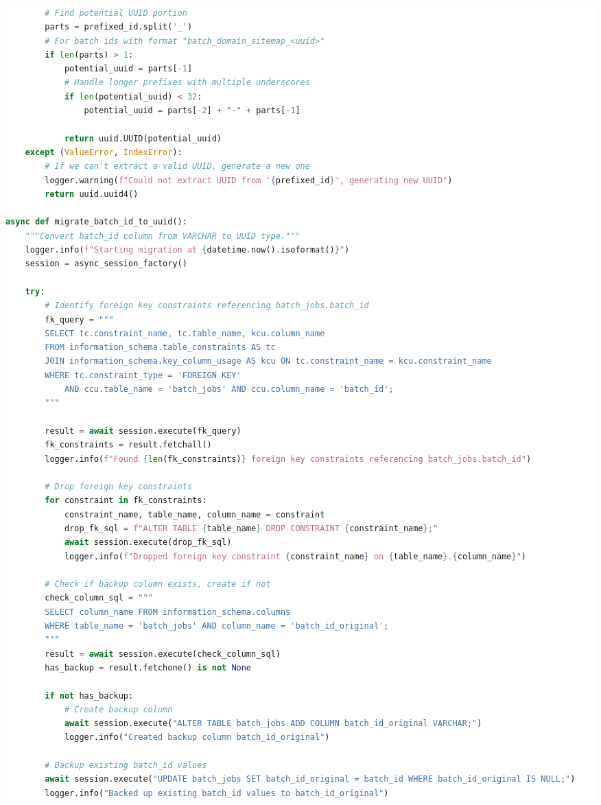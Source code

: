    ```python
           # Find potential UUID portion
           parts = prefixed_id.split('_')
           # For batch ids with format "batch_domain_sitemap_<uuid>"
           if len(parts) > 1:
               potential_uuid = parts[-1]
               # Handle longer prefixes with multiple underscores
               if len(potential_uuid) < 32:
                   potential_uuid = parts[-2] + "-" + parts[-1]

               return uuid.UUID(potential_uuid)
       except (ValueError, IndexError):
           # If we can't extract a valid UUID, generate a new one
           logger.warning(f"Could not extract UUID from '{prefixed_id}', generating new UUID")
           return uuid.uuid4()

   async def migrate_batch_id_to_uuid():
       """Convert batch_id column from VARCHAR to UUID type."""
       logger.info(f"Starting migration at {datetime.now().isoformat()}")
       session = async_session_factory()

       try:
           # Identify foreign key constraints referencing batch_jobs.batch_id
           fk_query = """
           SELECT tc.constraint_name, tc.table_name, kcu.column_name
           FROM information_schema.table_constraints AS tc
           JOIN information_schema.key_column_usage AS kcu ON tc.constraint_name = kcu.constraint_name
           WHERE tc.constraint_type = 'FOREIGN KEY'
               AND ccu.table_name = 'batch_jobs' AND ccu.column_name = 'batch_id';
           """

           result = await session.execute(fk_query)
           fk_constraints = result.fetchall()
           logger.info(f"Found {len(fk_constraints)} foreign key constraints referencing batch_jobs.batch_id")

           # Drop foreign key constraints
           for constraint in fk_constraints:
               constraint_name, table_name, column_name = constraint
               drop_fk_sql = f"ALTER TABLE {table_name} DROP CONSTRAINT {constraint_name};"
               await session.execute(drop_fk_sql)
               logger.info(f"Dropped foreign key constraint {constraint_name} on {table_name}.{column_name}")

           # Check if backup column exists, create if not
           check_column_sql = """
           SELECT column_name FROM information_schema.columns
           WHERE table_name = 'batch_jobs' AND column_name = 'batch_id_original';
           """
           result = await session.execute(check_column_sql)
           has_backup = result.fetchone() is not None

           if not has_backup:
               # Create backup column
               await session.execute("ALTER TABLE batch_jobs ADD COLUMN batch_id_original VARCHAR;")
               logger.info("Created backup column batch_id_original")

           # Backup existing batch_id values
           await session.execute("UPDATE batch_jobs SET batch_id_original = batch_id WHERE batch_id_original IS NULL;")
           logger.info("Backed up existing batch_id values to batch_id_original")

   ```